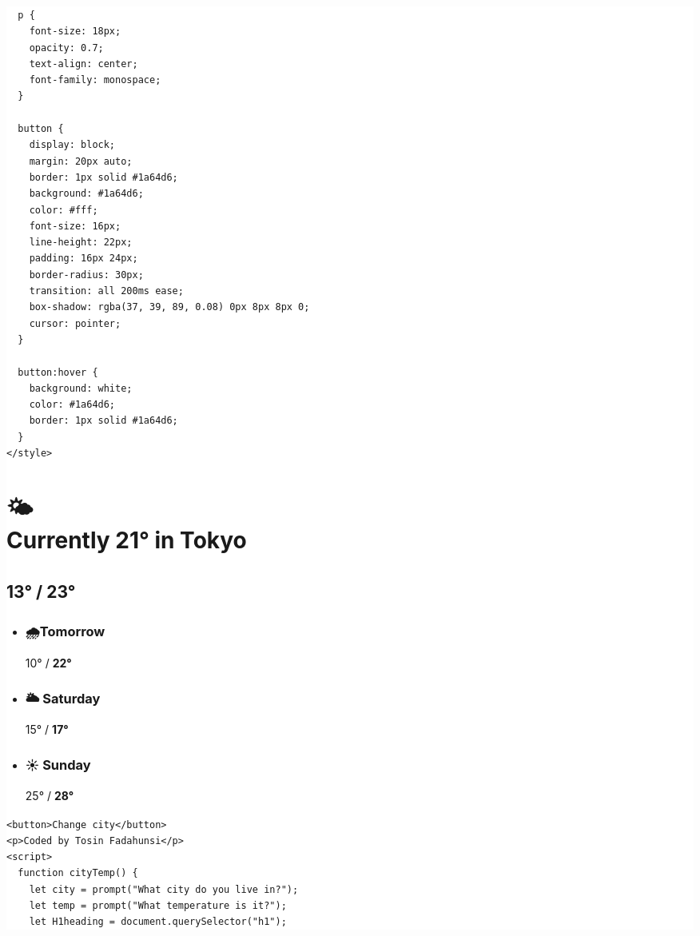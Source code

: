       p {
        font-size: 18px;
        opacity: 0.7;
        text-align: center;
        font-family: monospace;
      }

      button {
        display: block;
        margin: 20px auto;
        border: 1px solid #1a64d6;
        background: #1a64d6;
        color: #fff;
        font-size: 16px;
        line-height: 22px;
        padding: 16px 24px;
        border-radius: 30px;
        transition: all 200ms ease;
        box-shadow: rgba(37, 39, 89, 0.08) 0px 8px 8px 0;
        cursor: pointer;
      }

      button:hover {
        background: white;
        color: #1a64d6;
        border: 1px solid #1a64d6;
      }
    </style>
  </head>
  <body>
    <h1>
      🌤
      <br />
      Currently 21° in Tokyo
    </h1>
    <h2>13° / <strong>23°</strong></h2>
    <ul>
      <li>
        <h3>🌧Tomorrow</h3>
        <p>10° / <strong>22°</strong></p>
      </li>
      <li>
        <h3>🌥 Saturday</h3>
        <p>15° / <strong>17°</strong></p>
      </li>
      <li>
        <h3>☀️ Sunday</h3>
        <p>25° / <strong>28°</strong></p>
      </li>
    </ul>

    <button>Change city</button>
    <p>Coded by Tosin Fadahunsi</p>
    <script>
      function cityTemp() {
        let city = prompt("What city do you live in?");
        let temp = prompt("What temperature is it?");
        let H1heading = document.querySelector("h1");
